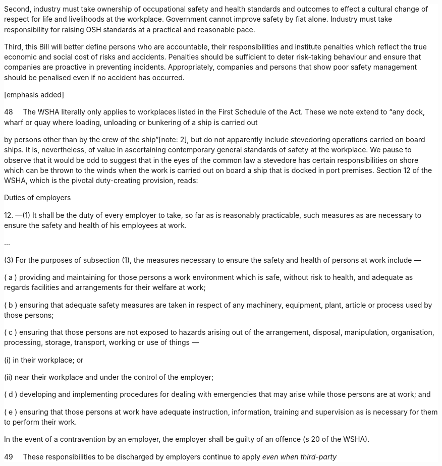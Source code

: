  Second, industry must take ownership of occupational safety and health standards and outcomes to effect a cultural change of respect for life and livelihoods at the workplace. Government cannot improve safety by fiat alone. Industry must take responsibility for raising OSH standards at a practical and reasonable pace. 


 Third, this Bill will better define persons who are accountable, their responsibilities and institute penalties which reflect the true economic and social cost of risks and accidents. Penalties should be sufficient to deter risk-taking behaviour and ensure that companies are proactive in preventing incidents. Appropriately, companies and persons that show poor safety management should be penalised even if no accident has occurred. 

 [emphasis added] 

48     The WSHA literally only applies to workplaces listed in the First Schedule of the Act. These we note extend to “any dock, wharf or quay where loading, unloading or bunkering of a ship is carried out 

by persons other than by the crew of the ship”[note: 2], but do not apparently include stevedoring operations carried on board ships. It is, nevertheless, of value in ascertaining contemporary general standards of safety at the workplace. We pause to observe that it would be odd to suggest that in the eyes of the common law a stevedore has certain responsibilities on shore which can be thrown to the winds when the work is carried out on board a ship that is docked in port premises. Section 12 of the WSHA, which is the pivotal duty-creating provision, reads: 

 Duties of employers 

12\. —(1) It shall be the duty of every employer to take, so far as is reasonably practicable, such measures as are necessary to ensure the safety and health of his employees at work. 

 ... 

 (3) For the purposes of subsection (1), the measures necessary to ensure the safety and health of persons at work include — 

 ( a ) providing and maintaining for those persons a work environment which is safe, without risk to health, and adequate as regards facilities and arrangements for their welfare at work; 

 ( b ) ensuring that adequate safety measures are taken in respect of any machinery, equipment, plant, article or process used by those persons; 

 ( c ) ensuring that those persons are not exposed to hazards arising out of the arrangement, disposal, manipulation, organisation, processing, storage, transport, working or use of things — 

 (i) in their workplace; or 

 (ii) near their workplace and under the control of the employer; 

 ( d ) developing and implementing procedures for dealing with emergencies that may arise while those persons are at work; and 

 ( e ) ensuring that those persons at work have adequate instruction, information, training and supervision as is necessary for them to perform their work. 

In the event of a contravention by an employer, the employer shall be guilty of an offence (s 20 of the WSHA). 

49     These responsibilities to be discharged by employers continue to apply _even when third-party_ 
